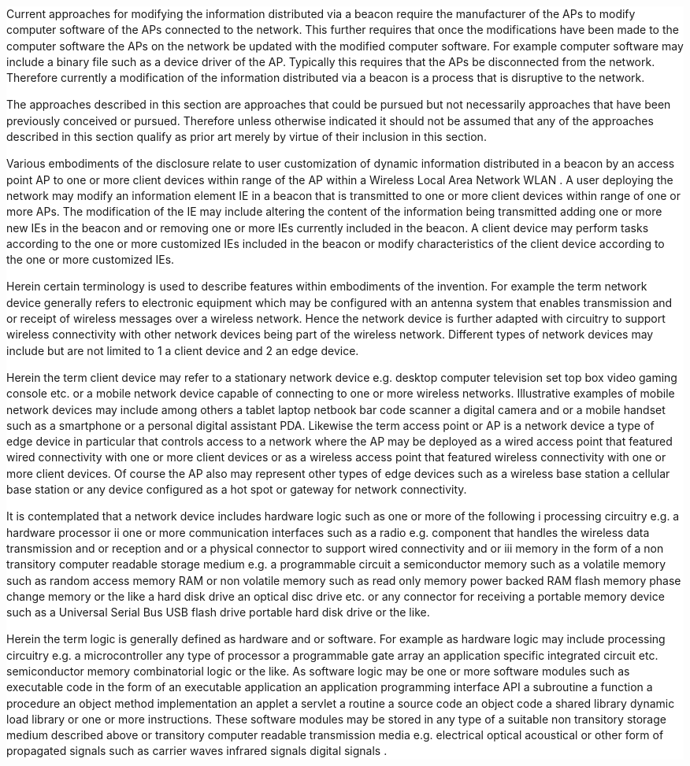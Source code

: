 Current approaches for modifying the information distributed via a beacon require the manufacturer of the APs to modify computer software of the APs connected to the network. This further requires that once the modifications have been made to the computer software the APs on the network be updated with the modified computer software. For example computer software may include a binary file such as a device driver of the AP. Typically this requires that the APs be disconnected from the network. Therefore currently a modification of the information distributed via a beacon is a process that is disruptive to the network.

The approaches described in this section are approaches that could be pursued but not necessarily approaches that have been previously conceived or pursued. Therefore unless otherwise indicated it should not be assumed that any of the approaches described in this section qualify as prior art merely by virtue of their inclusion in this section.

Various embodiments of the disclosure relate to user customization of dynamic information distributed in a beacon by an access point AP to one or more client devices within range of the AP within a Wireless Local Area Network WLAN . A user deploying the network may modify an information element IE in a beacon that is transmitted to one or more client devices within range of one or more APs. The modification of the IE may include altering the content of the information being transmitted adding one or more new IEs in the beacon and or removing one or more IEs currently included in the beacon. A client device may perform tasks according to the one or more customized IEs included in the beacon or modify characteristics of the client device according to the one or more customized IEs.

Herein certain terminology is used to describe features within embodiments of the invention. For example the term network device generally refers to electronic equipment which may be configured with an antenna system that enables transmission and or receipt of wireless messages over a wireless network. Hence the network device is further adapted with circuitry to support wireless connectivity with other network devices being part of the wireless network. Different types of network devices may include but are not limited to 1 a client device and 2 an edge device.

Herein the term client device may refer to a stationary network device e.g. desktop computer television set top box video gaming console etc. or a mobile network device capable of connecting to one or more wireless networks. Illustrative examples of mobile network devices may include among others a tablet laptop netbook bar code scanner a digital camera and or a mobile handset such as a smartphone or a personal digital assistant PDA. Likewise the term access point or AP is a network device a type of edge device in particular that controls access to a network where the AP may be deployed as a wired access point that featured wired connectivity with one or more client devices or as a wireless access point that featured wireless connectivity with one or more client devices. Of course the AP also may represent other types of edge devices such as a wireless base station a cellular base station or any device configured as a hot spot or gateway for network connectivity.

It is contemplated that a network device includes hardware logic such as one or more of the following i processing circuitry e.g. a hardware processor ii one or more communication interfaces such as a radio e.g. component that handles the wireless data transmission and or reception and or a physical connector to support wired connectivity and or iii memory in the form of a non transitory computer readable storage medium e.g. a programmable circuit a semiconductor memory such as a volatile memory such as random access memory RAM or non volatile memory such as read only memory power backed RAM flash memory phase change memory or the like a hard disk drive an optical disc drive etc. or any connector for receiving a portable memory device such as a Universal Serial Bus USB flash drive portable hard disk drive or the like.

Herein the term logic is generally defined as hardware and or software. For example as hardware logic may include processing circuitry e.g. a microcontroller any type of processor a programmable gate array an application specific integrated circuit etc. semiconductor memory combinatorial logic or the like. As software logic may be one or more software modules such as executable code in the form of an executable application an application programming interface API a subroutine a function a procedure an object method implementation an applet a servlet a routine a source code an object code a shared library dynamic load library or one or more instructions. These software modules may be stored in any type of a suitable non transitory storage medium described above or transitory computer readable transmission media e.g. electrical optical acoustical or other form of propagated signals such as carrier waves infrared signals digital signals .
